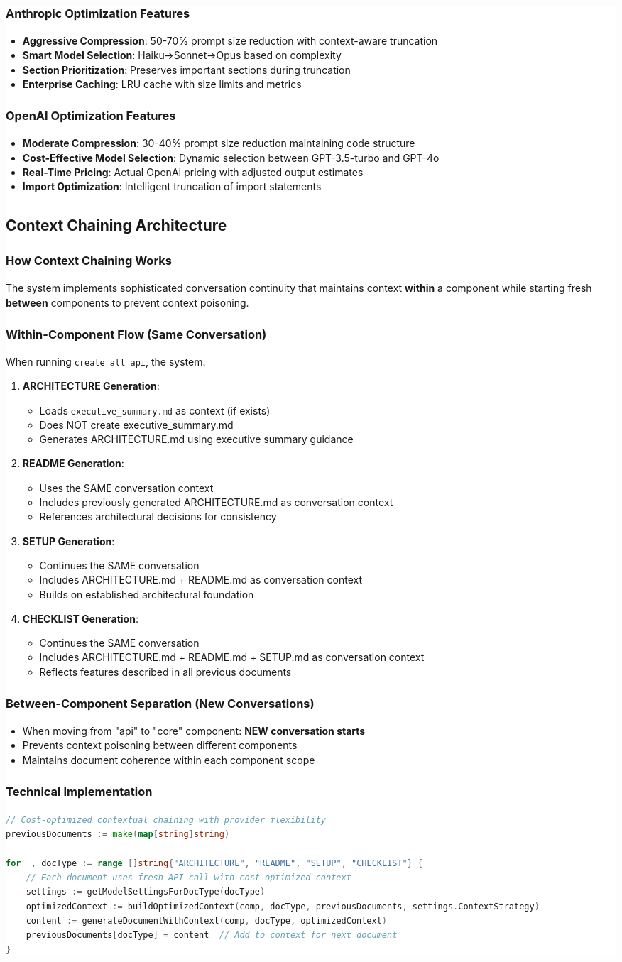 ### Anthropic Optimization Features
- **Aggressive Compression**: 50-70% prompt size reduction with context-aware truncation
- **Smart Model Selection**: Haiku→Sonnet→Opus based on complexity
- **Section Prioritization**: Preserves important sections during truncation
- **Enterprise Caching**: LRU cache with size limits and metrics

### OpenAI Optimization Features
- **Moderate Compression**: 30-40% prompt size reduction maintaining code structure
- **Cost-Effective Model Selection**: Dynamic selection between GPT-3.5-turbo and GPT-4o
- **Real-Time Pricing**: Actual OpenAI pricing with adjusted output estimates
- **Import Optimization**: Intelligent truncation of import statements

## Context Chaining Architecture

### How Context Chaining Works
The system implements sophisticated conversation continuity that maintains context **within** a component while starting fresh **between** components to prevent context poisoning.

### Within-Component Flow (Same Conversation)
When running `create all api`, the system:

1. **ARCHITECTURE Generation**:
   - Loads `executive_summary.md` as context (if exists)
   - Does NOT create executive_summary.md 
   - Generates ARCHITECTURE.md using executive summary guidance

2. **README Generation**:
   - Uses the SAME conversation context
   - Includes previously generated ARCHITECTURE.md as conversation context
   - References architectural decisions for consistency

3. **SETUP Generation**:
   - Continues the SAME conversation
   - Includes ARCHITECTURE.md + README.md as conversation context
   - Builds on established architectural foundation

4. **CHECKLIST Generation**:
   - Continues the SAME conversation
   - Includes ARCHITECTURE.md + README.md + SETUP.md as conversation context
   - Reflects features described in all previous documents

### Between-Component Separation (New Conversations)
- When moving from "api" to "core" component: **NEW conversation starts**
- Prevents context poisoning between different components
- Maintains document coherence within each component scope

### Technical Implementation
```go
// Cost-optimized contextual chaining with provider flexibility
previousDocuments := make(map[string]string)

for _, docType := range []string{"ARCHITECTURE", "README", "SETUP", "CHECKLIST"} {
    // Each document uses fresh API call with cost-optimized context
    settings := getModelSettingsForDocType(docType)
    optimizedContext := buildOptimizedContext(comp, docType, previousDocuments, settings.ContextStrategy)
    content := generateDocumentWithContext(comp, docType, optimizedContext)
    previousDocuments[docType] = content  // Add to context for next document
}
```
